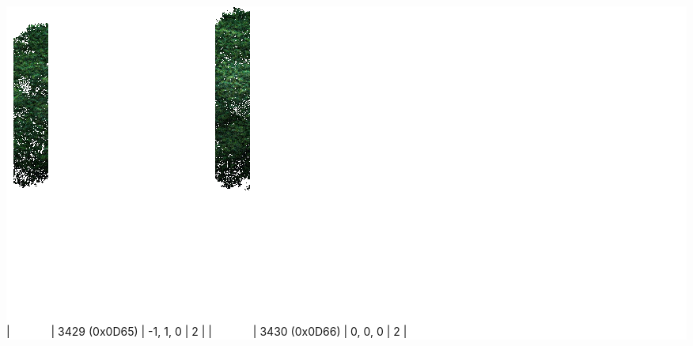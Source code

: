 | ![0x0D65](../assets/statics/0x0D65.png) | 3429 (0x0D65) | -1, 1, 0 | 2 |
| ![0x0D66](../assets/statics/0x0D66.png) | 3430 (0x0D66) | 0, 0, 0 | 2 |